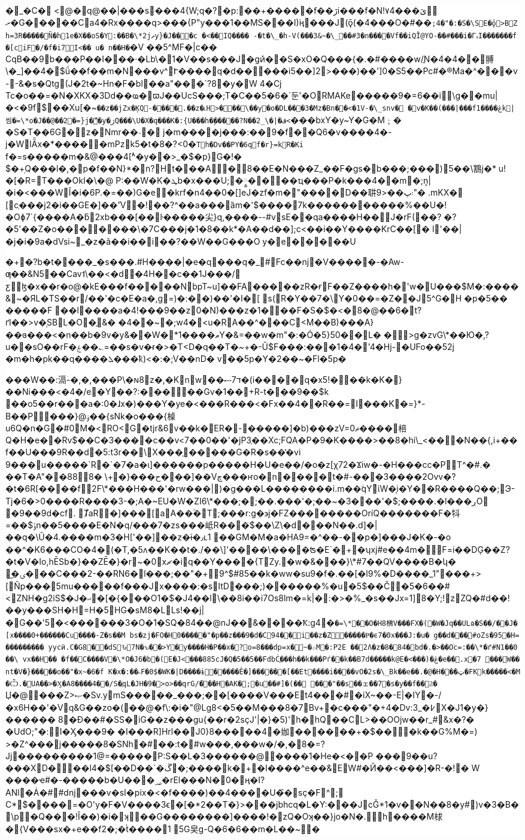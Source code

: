  �\_�C� <@�q@��|���s���4{W;q�?�p:��+�����f��ڙi���f�Nێ���۷4!�ރG�󦜞����Ca4�Rx����q>���{P"y���1��MS�� �I)̇ӊ���J(ǭ(�4���O�#��`;4�"�:�S�\SE�ǭ>BZh=3R�����Ñ�h1e�X��oS�Y:��B�\*2jޡy}�J���c �<��IQ����
-�t�\_�h-V(���3&~�\_��#3�n����Vf��iQĪ@YO-��#���i�ГہI�������f�[ciF�/�f�i7I<�� u� n��H�`� V
��5^MF�|c��
CqB��9b���P��I���·�Lb\�1�V��s���J�ցͷ̽��S�xO�Q��� {�.�#����w/ֳN�4�4��䎔\�\_]��4�$ǘ��f��m�N���v^Ւ����q�d�����i5��]2>���)��']0�S5��Pc#�®Ma�^�޳��v--&�s�Qtg(J�2t�~Hn�F�bl��a"���`?8�y�W
4�Cj Tc�o��=�N�XKX�3Dd��ҩ�ϖJ��UcS���;T�C��5�6�`둔'�ORMAKe�����9�=6��i\g��mu|�<�9f$��Xu[�~`��z��jZx�ĶQ-����.��z�˪H>���\��y�o�DL���ֹ3�Mz�Bn��<�1V-�\_snv� �v�K��(���|���f1����ڠk|씸�=\*o�J��@��2�=}j�ާ�y�ژQ���\U�X�q���K�:{U���h�۪�����?N��ڤ�|�\_2<`���bxY�y~Y�G�M﹔�
�S�T��6G�z�Nmr� �˴�
j�m����j���:��9�f��Q6�v����4�-j�WlǞx�\*�����mPzk5�t�8�?<0�`Th�Dv��PY�6qf�r}=kR�Ki`f�=s�����m�&@���4[^ͨ�y��>\_�$�p}G�!� $�+֥Q���l�,�p�f��N}\*�n? Ht���A�8��E�N���Z\_��F�gs�b���;���)5��\鶷j�\* u!�[�R=T���ОkI�\�@ P:��W�K�ܛb�x���U;�༵����ҵ���P�k���4��m�;n͔|�i�<���WǏ�i�6P.�=��)G�e�krf�n4��0�[]eJ�zf�m�"����D��䎴܃پ��<9"�
.mKX�
[cְ���j2�i��GE�]��'֗V�!��?^��a���ȁm�'$����7k�����������%��U�!�Oɸ7`{����A�ƃ2xb���[��ŀ�����尖}q,�� ��--#vsE��qa����H��J�rF(��? �?�5'��Z�o�������\�7C���j�1�8��k\*�A��d��];c<��i��Y����KrC��[�
l'��|�j�i�9a�dVsi~\_�z�ǎ��i��i��?��W��G���O
y�e���� �U
 
 �+�?b�t����\_�s���.#H����|�e�q���q�\_#Fc��nj⹖�V�����-�Aw-ƣ��&N 5��Cav˦\��<�d۷ۚ�4H��c��1J���/ƹɮ�x��r�o@�kE���f�����NbpT~u]��FA�����zR�ғF��Z����h�'w�U���$M�:����&~�ЯL�TS��r/��'�c�E�a�,g=)�:��)��'�I�[ s(R�Y��7�\Y�0��=�Z��J5^G�H �p�5��
�����F ��l����a�4!���9��z0�N)���z�1���F�S�$�<�8�@��6�t?ґI��>v�֣SBL�O�֢&� �4��~�;w4�׽<u�RA��^���C<M��B)���A}��ɞ���<�n��b�9v�y&��W �\*ޠ����1Y�&=��w�m"�:�Ó�5}50��L�
�>g�zvG\\*��Ю�,?u��sO��rF�ۼ��؎=��s�v�ɍ�>�T<D� q��T�~+�-Ŭ$F���:���1�4�'4�Hj-�UF o��52j
�m�h�pk��q����ܠ���ҟ)<�:�;V��nD� v��5p�Y�2��~�Fl�5p�
 
 ���W��:滆ؘ-�,�,���P\�ɴ8 z�,�Knw��ד7ސ�(i����q�x5!���k�K�}��Ni���<�4�/e�Y��?:��� ��Gv�1��+R-t���9��$k
��o5��r ���a�:0�ɺx�)���Y�ye�<���R���<�Fx��4��R��=I���K�=}\*-B��P���}@ۏ��{sNk�o���{槕u6Q�n�G�#0M�<RO<G�tjr&6v��k�̀ER�-�����]�b)���zV=ޡ0����棓Q�H�e��Rv$��C�3����c��v<7��0��'�jP3ֶ��Xc;FQA�P�9�K����>��8�hi\_<���N��{,i+��f��U���9R��d�5:t3r��\X���֧�����G�R�s��̒�vi 9���u�����`R�`�7�a�ɩ]������p�����H�U�e��/�o�z[χ72�Ϫiw�-�H���cc�PֺT^�#.� ��T�A"��88ح���{�+\
�8���]��Vچ���ҥo�n����t�#-���3����2Ovv�?�t�6R[����f2F\*���H���'�rw���|)�g���L��������i.m��ۨqYܵίW�֛i�Y��R����Q��;Э-Tj�6�>0����R����3-�;A�~EU�W�ZI6\*���;�;��.���'�;��~�3���'�$;����.�l���ڔO  �9��9d�cf. ȾaR�]���[aA��۫�T;���r:g�϶j�FZ��������OríQ�������F�㸯=��$ݸn��5����E�N�q/���7�zs���岻R���$��\Z\�d���N��.d]�|��q�\Ũ�4.����m�3�H['��]��z�ɨ�٫ʟ1
 ��GM�M�a�HA9=�^��-��p�]���J�K�-�o ��^�K6���CO�4�(�T,�5ʌ��K��t�./��\]'����\����ʦ�E`�+�ʮxj#e��4m�F=i��DĢ��Z?�t�V�Io,hĒS b�}��ZĒ�}�r~�0xޗ�iq��Y����{TZy.�w�&���}\*#7��QV���� B�կ�
͜�ۍ���C���2-��RN6�l���;��"�+9^$#85��k�ww�su9�f�.��[�l9%�D����\_1"���+>[Ñp���5mu�����f���Jx���� :�sItD���;)������%�u�5$��Č�5�6��#<ZNH�g2iS$�J�ޙ�[�{���O1�$�J4��l\��8i��i7Os8lm �=k|�:�>�%\_�s��Jx=1]8�Y;!zZQ�#d��!��y���SH�H=H�5HG�sM8�LLs!��j|�G��'5�<������3�O�1�SQ�84��@nJ��&����Ҟ:g4�`�=\*��O�H8梻V���FX�(�W�Jq��ULɷ�S��/��J�[x����0+������Cu����-Z�s��M
bs�zj�FO�H0�����"�p��z���9�d�C94��i��z�Z�����Ҏ�ϵ7�0x���J:�u�
 g��d���#oZs�95�H=��������� yycӥ.C�G8��dSԄ7N�ԅ��>Y�y����H�P��x�?օ=8���dp=x�~�܀M�:P2E ��2Ʌ�z�8�84�bd�. �>��O֔c=:��\* �ґ#N1��0��\
vx��H��
�f��С����V�\*O�J6�b�(E�J<���885cJ�Q�5��5��FdbĊֳ���h��k���Pѓ��k��B7d�����k@E�<���)�ڠ�e��.x�7
 ���W��nt�V�}�����o��"�x~�6�f K�x�:��˶F �0$�WK�|D����ɨ�����Ê�]�����׍�[��Et����i����vO�2s�\_Bk��e��.�@�H���ټ�FKk�����<�M�Ѽ.�UA��>�Ӽ�A8����4��/S�ֲqL�JH�9�>o>��qrG/�֙��H�AK�;�u��#]�(�� ���"��s��ェ��7�s�y��f��Ϩ�`Џ�@���Z>ޞ�Sv.ymS� ����\_���;��[����V���Et4���#�iX~��-E|�IY�-/�x6H��'�Vq&G��zօ�(��@�f\\:�i�"@Lg8<�5��M���8�7Bv+�c���"�+4�Dv:߇�\_3X�J1�y�}������
8�Ð��#�SS�iG��z���gu{��r�2sҫJ'|�}�5)'h�hQ��CL>��OOjw��r\_#&x�?� �UdO;"�:I�Ӽ���9� �I���R]Hrl��J0}8�����4�㚳������+�$���k��G%M�=) >�Z^���׎j�����8�SNh�#��:t�#w��� ,���w�/�,�8�=?Jj���� �����1@=�����P:S��L�3����� �@����1�He�<��P
���9��u?���XD���l4�$[��D��`�ڱ�;����k�+�I����^e��&EW#�Й��<���]�R-�!� W ����ҽ#�-�����b�U� ��؃�rEl���N�0�ӊ�I?ANl�Ȧ� ##dǌ���v�sI�pix�<�f����)��4����U�҄�sҫ�F^;
C\*$����=�O'y�F�V����3ϵ�[�\*2��T�}>���jbhcq�L�Ү:���JcǦ\*1�v��N��8�y#)v�3�B�
\p�Q���!Î��) �i�ʞ��G��������]����!�zQ�Oʞ��}jo�N�.h����M梂�{V���sx�+e��f2�;�t̀����1 5G 㚖g-Q�6�6��m�L��~�